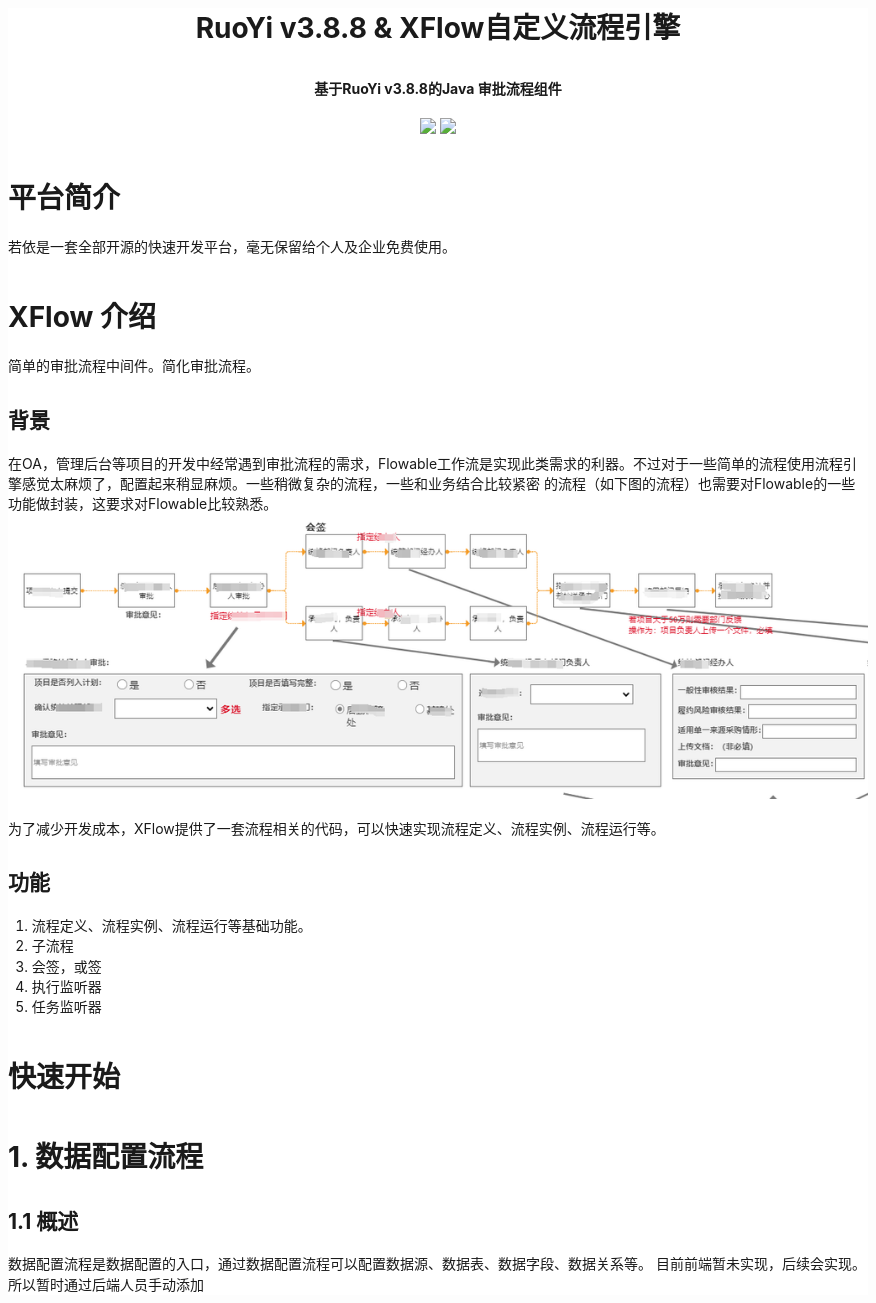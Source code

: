<h1 align="center" style="margin: 30px 0 30px; font-weight: bold;">RuoYi v3.8.8 & XFlow自定义流程引擎</h1>
<h4 align="center">基于RuoYi v3.8.8的Java 审批流程组件</h4>
<p align="center">
	<a href="https://gitee.com/y_project/RuoYi-Vue"><img src="https://img.shields.io/badge/RuoYi-v3.8.8-brightgreen.svg"></a>
	<a href="https://gitee.com/y_project/RuoYi-Vue/blob/master/LICENSE"><img src="https://img.shields.io/github/license/mashape/apistatus.svg"></a>
</p>

# 平台简介

若依是一套全部开源的快速开发平台，毫无保留给个人及企业免费使用。

# XFlow 介绍
简单的审批流程中间件。简化审批流程。

## 背景
在OA，管理后台等项目的开发中经常遇到审批流程的需求，Flowable工作流是实现此类需求的利器。不过对于一些简单的流程使用流程引擎感觉太麻烦了，配置起来稍显麻烦。一些稍微复杂的流程，一些和业务结合比较紧密
的流程（如下图的流程）也需要对Flowable的一些功能做封装，这要求对Flowable比较熟悉。
![流程原型](./doc/flow.png "流程原型")

为了减少开发成本，XFlow提供了一套流程相关的代码，可以快速实现流程定义、流程实例、流程运行等。

## 功能
1. 流程定义、流程实例、流程运行等基础功能。
2. 子流程
3. 会签，或签
4. 执行监听器
5. 任务监听器

# 快速开始

# 1. 数据配置流程
## 1.1 概述
数据配置流程是数据配置的入口，通过数据配置流程可以配置数据源、数据表、数据字段、数据关系等。
目前前端暂未实现，后续会实现。所以暂时通过后端人员手动添加
